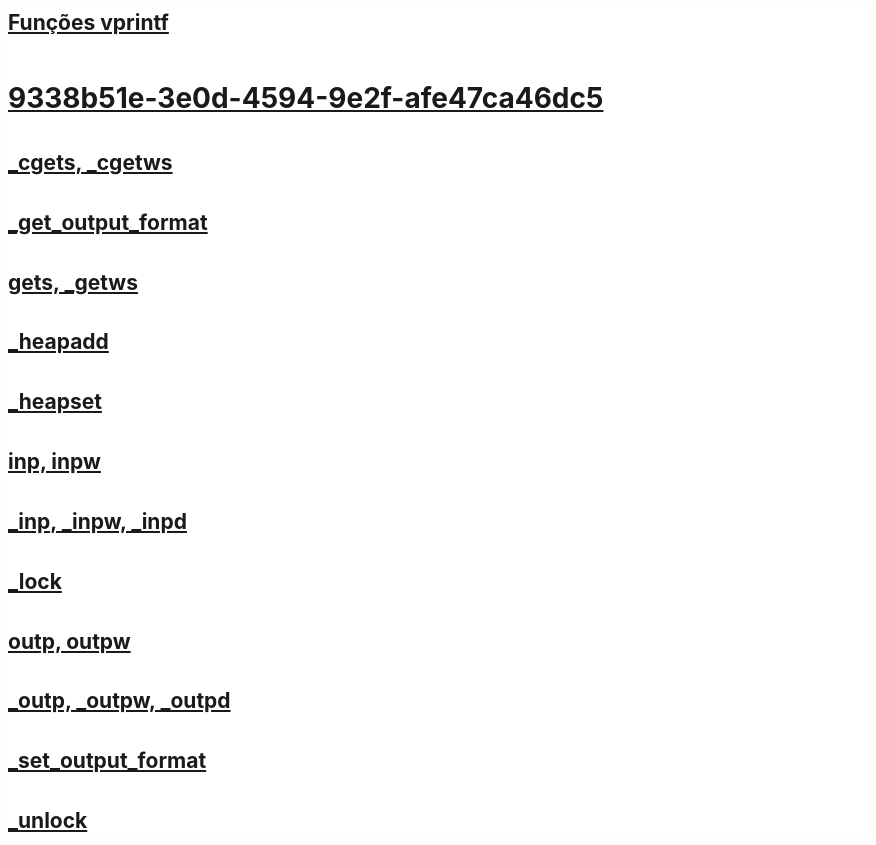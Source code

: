 ## [Funções vprintf](vprintf-functions.md)
# [9338b51e-3e0d-4594-9e2f-afe47ca46dc5](TocOutOfQuery)
## [_cgets, _cgetws](cgets-cgetws.md)
## [_get_output_format](get-output-format.md)
## [gets, _getws](gets-getws.md)
## [_heapadd](heapadd.md)
## [_heapset](heapset.md)
## [inp, inpw](inp-inpw.md)
## [_inp, _inpw, _inpd](inp-inpw-inpd.md)
## [_lock](lock.md)
## [outp, outpw](TocOutOfQuery)
## [_outp, _outpw, _outpd](TocOutOfQuery)
## [_set_output_format](set-output-format.md)
## [_unlock](TocOutOfQuery)
